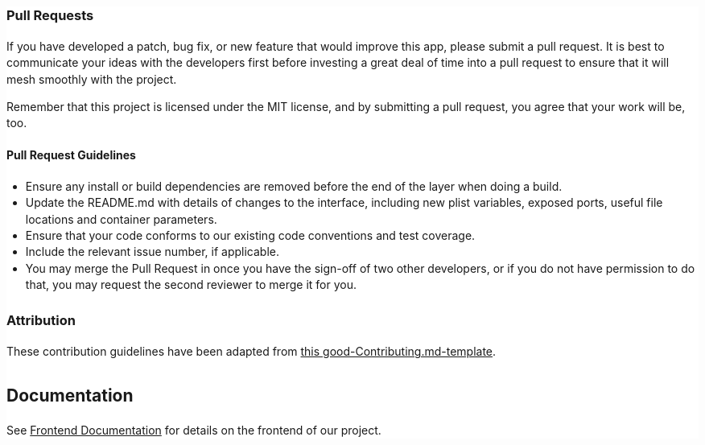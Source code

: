 ### Pull Requests

If you have developed a patch, bug fix, or new feature that would improve this app, please submit a pull request. It is best to communicate your ideas with the developers first before investing a great deal of time into a pull request to ensure that it will mesh smoothly with the project.

Remember that this project is licensed under the MIT license, and by submitting a pull request, you agree that your work will be, too.

#### Pull Request Guidelines

- Ensure any install or build dependencies are removed before the end of the layer when doing a build.
- Update the README.md with details of changes to the interface, including new plist variables, exposed ports, useful file locations and container parameters.
- Ensure that your code conforms to our existing code conventions and test coverage.
- Include the relevant issue number, if applicable.
- You may merge the Pull Request in once you have the sign-off of two other developers, or if you do not have permission to do that, you may request the second reviewer to merge it for you.

### Attribution

These contribution guidelines have been adapted from [this good-Contributing.md-template](https://gist.github.com/PurpleBooth/b24679402957c63ec426).

## Documentation

See [Frontend Documentation](https://github.com/Lambda-School-Labs/sauti-africa-market-price-data-fe/blob/master/README.md) for details on the frontend of our project.

